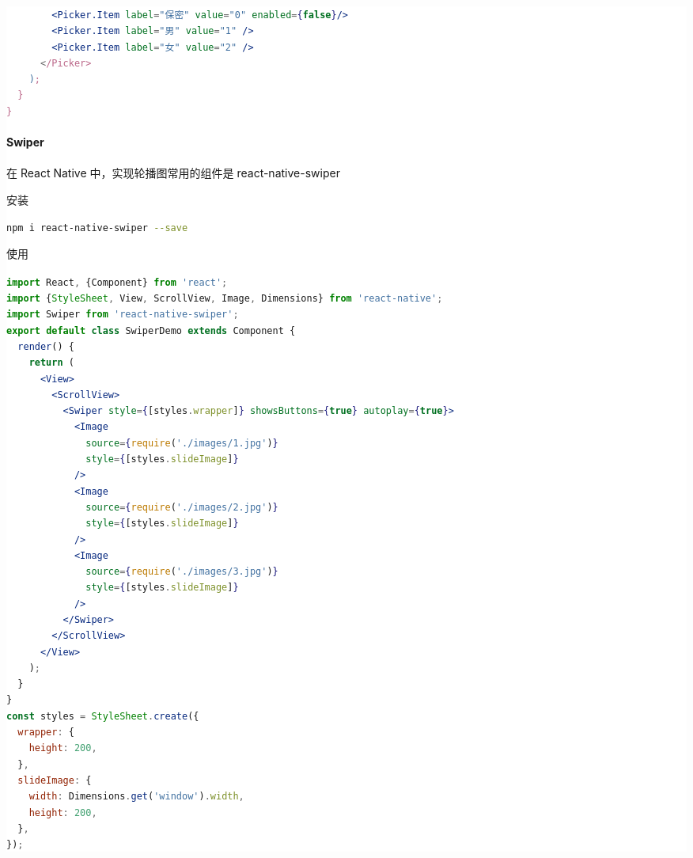 ```jsx
        <Picker.Item label="保密" value="0" enabled={false}/>
        <Picker.Item label="男" value="1" />
        <Picker.Item label="女" value="2" />
      </Picker>
    );
  }
}
```



#### Swiper

在 React Native 中，实现轮播图常用的组件是 react-native-swiper

安装

```bash
npm i react-native-swiper --save
```

使用

```jsx
import React, {Component} from 'react';
import {StyleSheet, View, ScrollView, Image, Dimensions} from 'react-native';
import Swiper from 'react-native-swiper';
export default class SwiperDemo extends Component {
  render() {
    return (
      <View>
        <ScrollView>
          <Swiper style={[styles.wrapper]} showsButtons={true} autoplay={true}>
            <Image
              source={require('./images/1.jpg')}
              style={[styles.slideImage]}
            />
            <Image
              source={require('./images/2.jpg')}
              style={[styles.slideImage]}
            />
            <Image
              source={require('./images/3.jpg')}
              style={[styles.slideImage]}
            />
          </Swiper>
        </ScrollView>
      </View>
    );
  }
}
const styles = StyleSheet.create({
  wrapper: {
    height: 200,
  },
  slideImage: {
    width: Dimensions.get('window').width,
    height: 200,
  },
});
```

